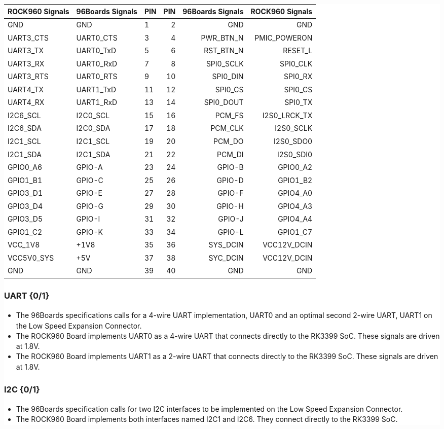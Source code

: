 | ROCK960 Signals | 96Boards Signals | PIN  |  PIN | 96Boards Signals | ROCK960 Signals |
| :-------------- | :--------------- | :--- | ---: | ---------------: | --------------: |
| GND             | GND              | 1    |    2 |              GND |             GND |
| UART3_CTS       | UART0_CTS        | 3    |    4 |        PWR_BTN_N |    PMIC_POWERON |
| UART3_TX        | UART0_TxD        | 5    |    6 |        RST_BTN_N |         RESET_L |
| UART3_RX        | UART0_RxD        | 7    |    8 |        SPI0_SCLK |        SPI0_CLK |
| UART3_RTS       | UART0_RTS        | 9    |   10 |         SPI0_DIN |         SPI0_RX |
| UART4_TX        | UART1_TxD        | 11   |   12 |          SPI0_CS |         SPI0_CS |
| UART4_RX        | UART1_RxD        | 13   |   14 |        SPI0_DOUT |         SPI0_TX |
| I2C6_SCL        | I2C0_SCL         | 15   |   16 |           PCM_FS |    I2S0_LRCK_TX |
| I2C6_SDA        | I2C0_SDA         | 17   |   18 |          PCM_CLK |       I2S0_SCLK |
| I2C1_SCL        | I2C1_SCL         | 19   |   20 |           PCM_DO |       I2S0_SDO0 |
| I2C1_SDA        | I2C1_SDA         | 21   |   22 |           PCM_DI |       I2S0_SDI0 |
| GPIO0_A6        | GPIO-A           | 23   |   24 |           GPIO-B |        GPIO0_A2 |
| GPIO1_B1        | GPIO-C           | 25   |   26 |           GPIO-D |        GPIO1_B2 |
| GPIO3_D1        | GPIO-E           | 27   |   28 |           GPIO-F |        GPIO4_A0 |
| GPIO3_D4        | GPIO-G           | 29   |   30 |           GPIO-H |        GPIO4_A3 |
| GPIO3_D5        | GPIO-I           | 31   |   32 |           GPIO-J |        GPIO4_A4 |
| GPIO1_C2        | GPIO-K           | 33   |   34 |           GPIO-L |        GPIO1_C7 |
| VCC_1V8         | +1V8             | 35   |   36 |         SYS_DCIN |     VCC12V_DCIN |
| VCC5V0_SYS      | +5V              | 37   |   38 |         SYC_DCIN |     VCC12V_DCIN |
| GND             | GND              | 39   |   40 |              GND |             GND |

### UART {0/1}

- The 96Boards specifications calls for a 4-wire UART implementation, UART0 and an optimal second 2-wire UART, UART1 on the Low Speed Expansion Connector.
- The ROCK960 Board implements UART0 as a 4-wire UART that connects directly to the RK3399 SoC. These signals are driven at 1.8V.
- The ROCK960 Board implements UART1 as a 2-wire UART that connects directly to the RK3399 SoC. These signals are driven at 1.8V.

### I2C {0/1}

- The 96Boards specification calls for two I2C interfaces to be implemented on the Low Speed Expansion Connector.
- The ROCK960 Board implements both interfaces named I2C1 and I2C6. They connect directly to the RK3399 SoC.
